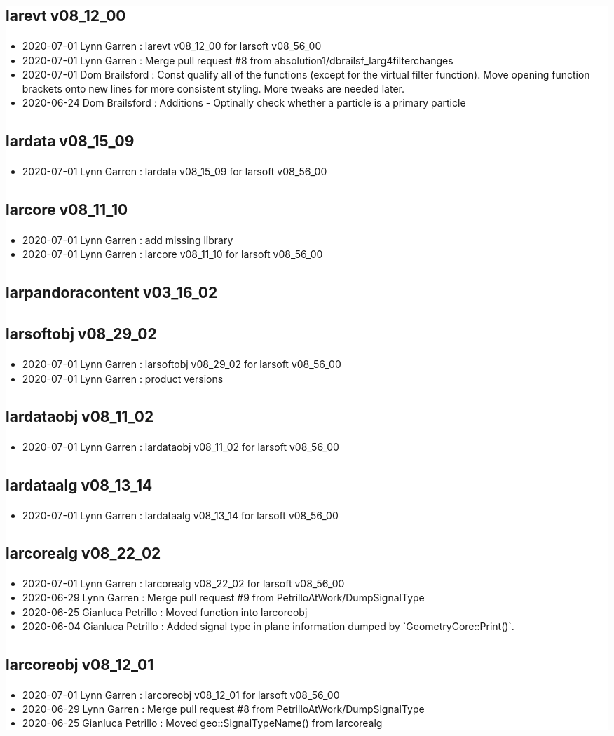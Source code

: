 larevt v08\_12\_00
----------------------------------------

-   2020-07-01 Lynn Garren : larevt v08\_12\_00 for larsoft v08\_56\_00
-   2020-07-01 Lynn Garren : Merge pull request \#8 from absolution1/dbrailsf\_larg4filterchanges
-   2020-07-01 Dom Brailsford : Const qualify all of the functions (except for the virtual filter function). Move opening function brackets onto new lines for more consistent styling. More tweaks are needed later.
-   2020-06-24 Dom Brailsford : Additions - Optinally check whether a particle is a primary particle

lardata v08\_15\_09
------------------------------------------

-   2020-07-01 Lynn Garren : lardata v08\_15\_09 for larsoft v08\_56\_00

larcore v08\_11\_10
------------------------------------------

-   2020-07-01 Lynn Garren : add missing library
-   2020-07-01 Lynn Garren : larcore v08\_11\_10 for larsoft v08\_56\_00

larpandoracontent v03\_16\_02
--------------------------------------------------------------

larsoftobj v08\_29\_02
------------------------------------------------

-   2020-07-01 Lynn Garren : larsoftobj v08\_29\_02 for larsoft v08\_56\_00
-   2020-07-01 Lynn Garren : product versions

lardataobj v08\_11\_02
------------------------------------------------

-   2020-07-01 Lynn Garren : lardataobj v08\_11\_02 for larsoft v08\_56\_00

lardataalg v08\_13\_14
------------------------------------------------

-   2020-07-01 Lynn Garren : lardataalg v08\_13\_14 for larsoft v08\_56\_00

larcorealg v08\_22\_02
------------------------------------------------

-   2020-07-01 Lynn Garren : larcorealg v08\_22\_02 for larsoft v08\_56\_00
-   2020-06-29 Lynn Garren : Merge pull request \#9 from PetrilloAtWork/DumpSignalType
-   2020-06-25 Gianluca Petrillo : Moved function into larcoreobj
-   2020-06-04 Gianluca Petrillo : Added signal type in plane information dumped by \`GeometryCore::Print()\`.

larcoreobj v08\_12\_01
------------------------------------------------

-   2020-07-01 Lynn Garren : larcoreobj v08\_12\_01 for larsoft v08\_56\_00
-   2020-06-29 Lynn Garren : Merge pull request \#8 from PetrilloAtWork/DumpSignalType
-   2020-06-25 Gianluca Petrillo : Moved geo::SignalTypeName() from larcorealg

